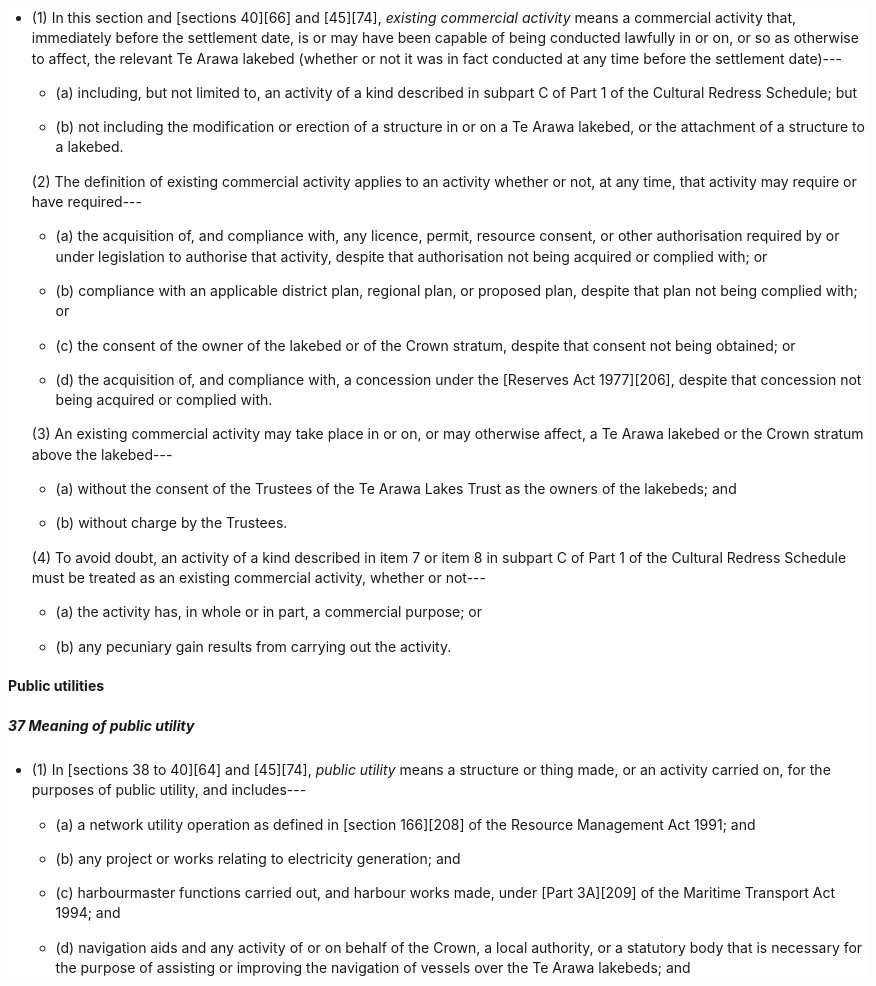 *   (1) In this section and [sections 40][66] and [45][74], _existing commercial activity_ means a commercial activity that, immediately before the settlement date, is or may have been capable of being conducted lawfully in or on, or so as otherwise to affect, the relevant Te Arawa lakebed (whether or not it was in fact conducted at any time before the settlement date)---
        
    *   (a) including, but not limited to, an activity of a kind described in subpart C of Part 1 of the Cultural Redress Schedule; but
    
    *   (b) not including the modification or erection of a structure in or on a Te Arawa lakebed, or the attachment of a structure to a lakebed.
    
    (2) The definition of existing commercial activity applies to an activity whether or not, at any time, that activity may require or have required---
        
    *   (a) the acquisition of, and compliance with, any licence, permit, resource consent, or other authorisation required by or under legislation to authorise that activity, despite that authorisation not being acquired or complied with; or
    
    *   (b) compliance with an applicable district plan, regional plan, or proposed plan, despite that plan not being complied with; or
    
    *   (c) the consent of the owner of the lakebed or of the Crown stratum, despite that consent not being obtained; or
    
    *   (d) the acquisition of, and compliance with, a concession under the [Reserves Act 1977][206], despite that concession not being acquired or complied with.
    
    (3) An existing commercial activity may take place in or on, or may otherwise affect, a Te Arawa lakebed or the Crown stratum above the lakebed---
        
    *   (a) without the consent of the Trustees of the Te Arawa Lakes Trust as the owners of the lakebeds; and
    
    *   (b) without charge by the Trustees.
    
    (4) To avoid doubt, an activity of a kind described in item 7 or item 8 in subpart C of Part 1 of the Cultural Redress Schedule must be treated as an existing commercial activity, whether or not---
        
    *   (a) the activity has, in whole or in part, a commercial purpose; or
    
    *   (b) any pecuniary gain results from carrying out the activity.
    
    

#### Public utilities

##### 37 Meaning of public utility
    
*   (1) In [sections 38 to 40][64] and [45][74], _public utility_ means a structure or thing made, or an activity carried on, for the purposes of public utility, and includes---
        
    *   (a) a network utility operation as defined in [section 166][208] of the Resource Management Act 1991; and
    
    *   (b) any project or works relating to electricity generation; and
    
    *   (c) harbourmaster functions carried out, and harbour works made, under [Part 3A][209] of the Maritime Transport Act 1994; and
    
    *   (d) navigation aids and any activity of or on behalf of the Crown, a local authority, or a statutory body that is necessary for the purpose of assisting or improving the navigation of vessels over the Te Arawa lakebeds; and
    